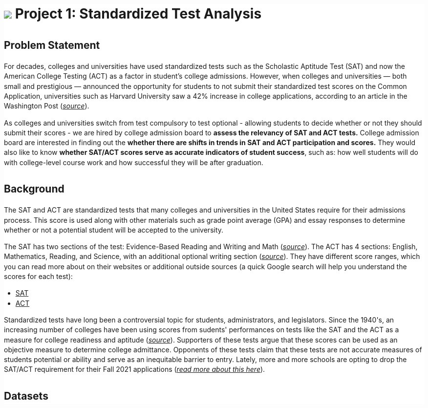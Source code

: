 # ![](https://ga-dash.s3.amazonaws.com/production/assets/logo-9f88ae6c9c3871690e33280fcf557f33.png) Project 1: Standardized Test Analysis

## Problem Statement

For decades, colleges and universities have used standardized tests such as the Scholastic Aptitude Test (SAT) and now the American College Testing (ACT) as a factor in student’s college admissions. However, when colleges and universities — both small and prestigious — announced the opportunity for students to not submit their standardized test scores on the Common Application, universities such as Harvard University saw a 42% increase in college applications, according to an article in the Washington Post ([*source*](https://www.washingtonpost.com/education/2021/04/07/admit-rates-ivy-league-pandemic-test-optional/)).

As colleges and universities switch from test compulsory to test optional - allowing students to decide whether or not they should submit their scores - we are hired by college admission board to **assess the relevancy of SAT and ACT tests.** College admission board are interested in finding out the **whether there are shifts in trends in SAT and ACT participation and scores.** They would also like to know **whether SAT/ACT scores serve as accurate indicators of student success**, such as: how well students will do with college-level course work and how successful they will be after graduation.

## Background

The SAT and ACT are standardized tests that many colleges and universities in the United States require for their admissions process. This score is used along with other materials such as grade point average (GPA) and essay responses to determine whether or not a potential student will be accepted to the university.

The SAT has two sections of the test: Evidence-Based Reading and Writing and Math ([*source*](https://www.princetonreview.com/college/sat-sections)). The ACT has 4 sections: English, Mathematics, Reading, and Science, with an additional optional writing section ([*source*](https://www.act.org/content/act/en/products-and-services/the-act/scores/understanding-your-scores.html)). They have different score ranges, which you can read more about on their websites or additional outside sources (a quick Google search will help you understand the scores for each test):
* [SAT](https://collegereadiness.collegeboard.org/sat)
* [ACT](https://www.act.org/content/act/en.html)

Standardized tests have long been a controversial topic for students, administrators, and legislators. Since the 1940's, an increasing number of colleges have been using scores from sudents' performances on tests like the SAT and the ACT as a measure for college readiness and aptitude ([*source*](https://www.minotdailynews.com/news/local-news/2017/04/a-brief-history-of-the-sat-and-act/)). Supporters of these tests argue that these scores can be used as an objective measure to determine college admittance. Opponents of these tests claim that these tests are not accurate measures of students potential or ability and serve as an inequitable barrier to entry. Lately, more and more schools are opting to drop the SAT/ACT requirement for their Fall 2021 applications ([*read more about this here*](https://www.cnn.com/2020/04/14/us/coronavirus-colleges-sat-act-test-trnd/index.html)).

## Datasets
